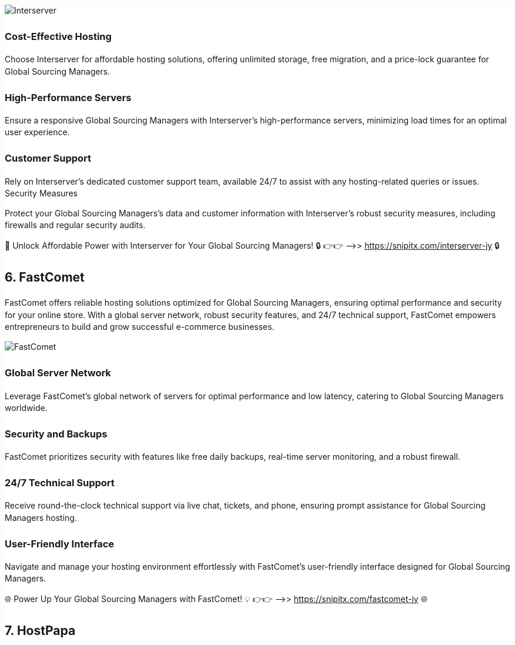 ![Interserver](https://i.imgur.com/OM5dOEW.jpeg "Interserver Hosting")

### Cost-Effective Hosting
Choose Interserver for affordable hosting solutions, offering unlimited storage, free migration, and a price-lock guarantee for Global Sourcing Managers.

### High-Performance Servers
Ensure a responsive Global Sourcing Managers with Interserver’s high-performance servers, minimizing load times for an optimal user experience.

### Customer Support
Rely on Interserver’s dedicated customer support team, available 24/7 to assist with any hosting-related queries or issues.
Security Measures

Protect your Global Sourcing Managers’s data and customer information with Interserver’s robust security measures, including firewalls and regular security audits.

💸 Unlock Affordable Power with Interserver for Your Global Sourcing Managers! 🔒
👉👉 -->> https://snipitx.com/interserver-jy 🔒

## 6. FastComet

FastComet offers reliable hosting solutions optimized for Global Sourcing Managers, ensuring optimal performance and security for your online store. With a global server network, robust security features, and 24/7 technical support, FastComet empowers entrepreneurs to build and grow successful e-commerce businesses.

![FastComet](https://i.imgur.com/7qgXuWp.png "FastComet Hosting")

### Global Server Network
Leverage FastComet’s global network of servers for optimal performance and low latency, catering to Global Sourcing Managers worldwide.

### Security and Backups
FastComet prioritizes security with features like free daily backups, real-time server monitoring, and a robust firewall.

### 24/7 Technical Support
Receive round-the-clock technical support via live chat, tickets, and phone, ensuring prompt assistance for Global Sourcing Managers hosting.

### User-Friendly Interface
Navigate and manage your hosting environment effortlessly with FastComet’s user-friendly interface designed for Global Sourcing Managers.

🌐 Power Up Your Global Sourcing Managers with FastComet! 💡
👉👉 -->> https://snipitx.com/fastcomet-jy 🌐

## 7. HostPapa

